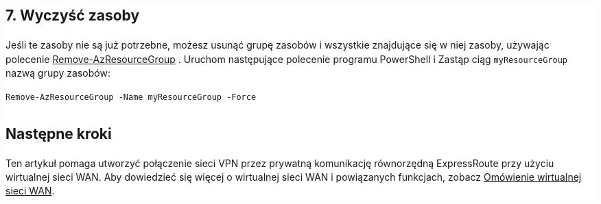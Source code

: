 ## <a name="7-clean-up-resources"></a><a name="cleanup"></a>7. Wyczyść zasoby

Jeśli te zasoby nie są już potrzebne, możesz usunąć grupę zasobów i wszystkie znajdujące się w niej zasoby, używając polecenie [Remove-AzResourceGroup](/powershell/module/az.resources/remove-azresourcegroup) . Uruchom następujące polecenie programu PowerShell i Zastąp ciąg `myResourceGroup` nazwą grupy zasobów:

```azurepowershell-interactive
Remove-AzResourceGroup -Name myResourceGroup -Force
```

## <a name="next-steps"></a>Następne kroki

Ten artykuł pomaga utworzyć połączenie sieci VPN przez prywatną komunikację równorzędną ExpressRoute przy użyciu wirtualnej sieci WAN. Aby dowiedzieć się więcej o wirtualnej sieci WAN i powiązanych funkcjach, zobacz [Omówienie wirtualnej sieci WAN](virtual-wan-about.md).
